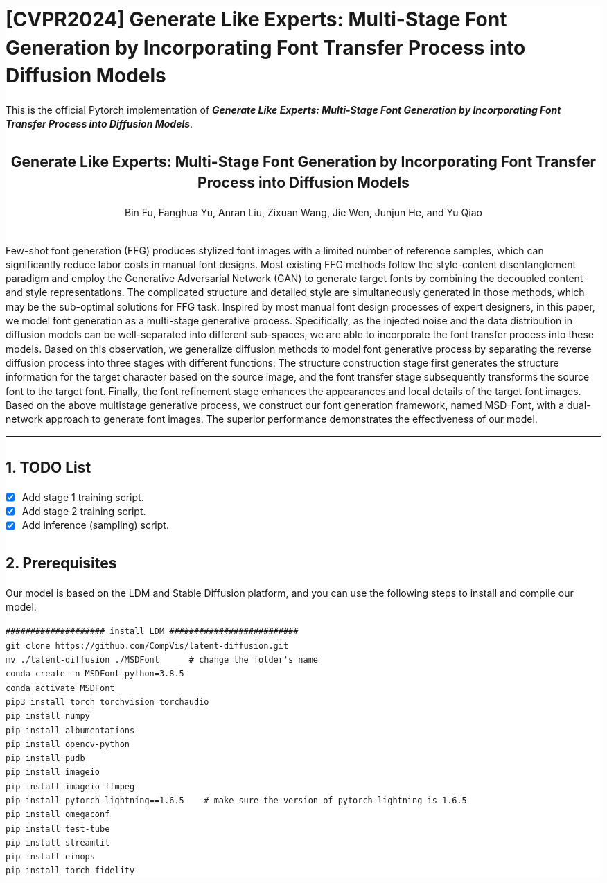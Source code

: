 # [CVPR2024] Generate Like Experts: Multi-Stage Font Generation by Incorporating Font Transfer Process into Diffusion Models
This is the official Pytorch implementation of ***Generate Like Experts: Multi-Stage Font Generation by Incorporating Font Transfer Process into Diffusion Models***. 

## <center> Generate Like Experts: Multi-Stage Font Generation by Incorporating Font Transfer Process into Diffusion Models </center>

<center>Bin Fu, Fanghua Yu, Anran Liu, Zixuan Wang, Jie Wen, Junjun He, and Yu Qiao</center>

\
Few-shot font generation (FFG) produces stylized font images with a limited number of reference samples, which can significantly reduce labor costs in manual font designs. Most existing FFG methods follow the style-content disentanglement paradigm and employ the Generative Adversarial Network (GAN) to generate target fonts by combining the decoupled content and style representations. The complicated structure and detailed style are simultaneously generated in those methods, which may be the sub-optimal solutions for FFG task. Inspired by most manual font design processes of expert designers, in this paper, we model font generation as a multi-stage generative process. Specifically, as the injected noise and the data distribution in diffusion models can be well-separated into different sub-spaces, we are able to incorporate the font transfer process into these models. Based on this observation, we generalize diffusion methods to model font generative process by separating the reverse diffusion process into three stages with different functions: The structure construction stage first generates the structure information for the target character based on the source image, and the font transfer stage subsequently transforms the source font to the target font. Finally, the font refinement stage enhances the appearances and local details of the target font images. Based on the above multistage generative process, we construct our font generation framework, named MSD-Font, with a dual-network approach to generate font images. The superior performance demonstrates the effectiveness of our model.

* * *

## 1. TODO List
- [x] Add stage 1 training script. 
- [x] Add stage 2 training script. 
- [x] Add inference (sampling) script. 

## 2. Prerequisites

Our model is based on the LDM and Stable Diffusion platform, and you can use the following steps to install and compile our model. 

```
#################### install LDM ##########################
git clone https://github.com/CompVis/latent-diffusion.git   
mv ./latent-diffusion ./MSDFont      # change the folder's name
conda create -n MSDFont python=3.8.5
conda activate MSDFont
pip3 install torch torchvision torchaudio
pip install numpy
pip install albumentations
pip install opencv-python
pip install pudb
pip install imageio
pip install imageio-ffmpeg
pip install pytorch-lightning==1.6.5    # make sure the version of pytorch-lightning is 1.6.5
pip install omegaconf
pip install test-tube
pip install streamlit
pip install einops
pip install torch-fidelity
```